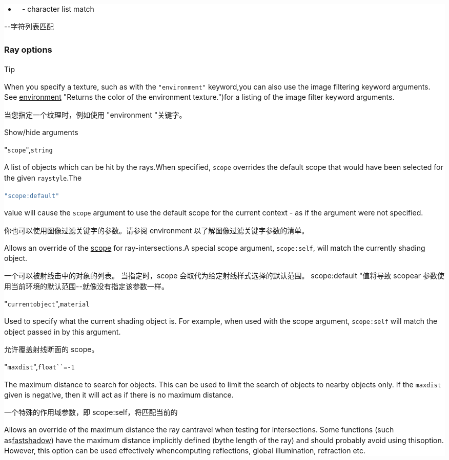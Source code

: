 - ` ` \- character list match

\--字符列表匹配

### Ray options

Tip

When you specify a texture, such as with the `"environment"` keyword,you can
also use the image filtering keyword arguments. See
[environment](environment.html) "Returns the color of the environment
texture.")for a listing of the image filter keyword arguments.

当您指定一个纹理时，例如使用 "environment "关键字。

Show/hide arguments

"`scope`",`string`

A list of objects which can be hit by the rays.When specified, `scope`
overrides the default scope that would have been selected for the given
`raystyle`.The

```c
"scope:default"
```

value will cause the `scope` argument to use
the default scope for the current context - as if the argument were not
specified.

你也可以使用图像过滤关键字的参数。请参阅 environment 以了解图像过滤关键字参数的清单。

Allows an override of the [scope](../contexts/shading_contexts.html#scope) for
ray-intersections.A special scope argument, `scope:self`, will match the
currently shading object.

一个可以被射线击中的对象的列表。 当指定时，scope 会取代为给定射线样式选择的默认范围。 scope:default
"值将导致 scopear 参数使用当前环境的默认范围--就像没有指定该参数一样。

"`currentobject`",`material`

Used to specify what the current shading object is. For example, when used
with the scope argument, `scope:self` will match the object passed in by this
argument.

允许覆盖射线断面的 scope。

"`maxdist`",` float``=-1 `

The maximum distance to search for objects. This can be used to limit the
search of objects to nearby objects only. If the `maxdist` given is negative,
then it will act as if there is no maximum distance.

一个特殊的作用域参数，即 scope:self，将匹配当前的

Allows an override of the maximum distance the ray cantravel when testing for
intersections. Some functions (such as[fastshadow](fastshadow.html "Sends a
ray from the position P along the direction specified by thedirection D."))
have the maximum distance implicitly defined (bythe length of the ray) and
should probably avoid using thisoption. However, this option can be used
effectively whencomputing reflections, global illumination, refraction etc.

